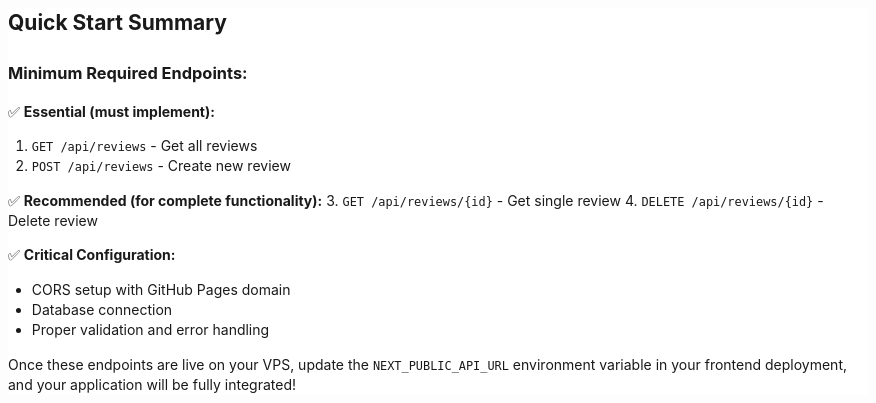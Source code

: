 ## Quick Start Summary

### Minimum Required Endpoints:

✅ **Essential (must implement):**
1. `GET /api/reviews` - Get all reviews
2. `POST /api/reviews` - Create new review

✅ **Recommended (for complete functionality):**
3. `GET /api/reviews/{id}` - Get single review
4. `DELETE /api/reviews/{id}` - Delete review

✅ **Critical Configuration:**
- CORS setup with GitHub Pages domain
- Database connection
- Proper validation and error handling

Once these endpoints are live on your VPS, update the `NEXT_PUBLIC_API_URL` environment variable in your frontend deployment, and your application will be fully integrated!
